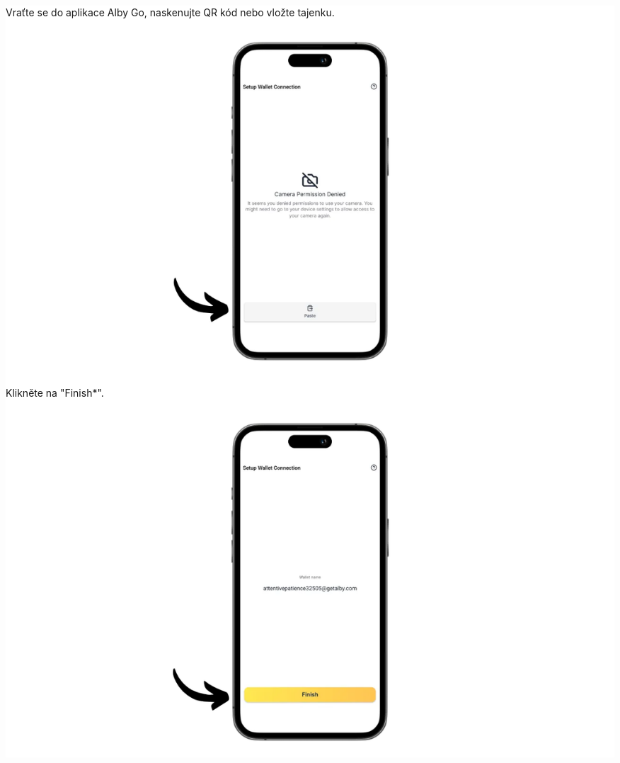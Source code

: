 Vraťte se do aplikace Alby Go, naskenujte QR kód nebo vložte tajenku.

![ALBY HUB](assets/fr/50.webp)

Klikněte na "Finish*".

![ALBY HUB](assets/fr/51.webp)
